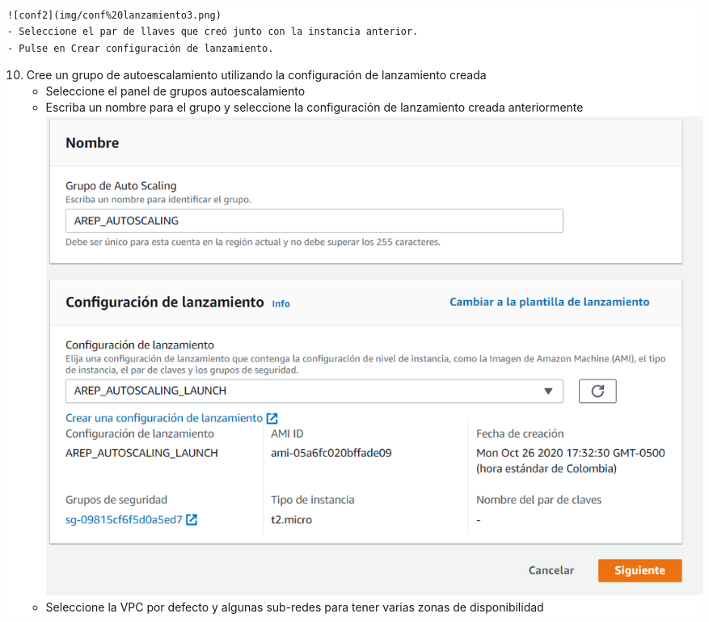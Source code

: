     ![conf2](img/conf%20lanzamiento3.png)
    - Seleccione el par de llaves que creó junto con la instancia anterior.
    - Pulse en Crear configuración de lanzamiento.
10. Cree un grupo de autoescalamiento utilizando la configuración de lanzamiento creada
    - Seleccione el panel de grupos autoescalamiento
    - Escriba un nombre para el grupo y seleccione la configuración de lanzamiento creada anteriormente
    ![confesc1](img/autoesc1.png)
    - Seleccione la VPC por defecto y algunas sub-redes para tener varias zonas de disponibilidad 